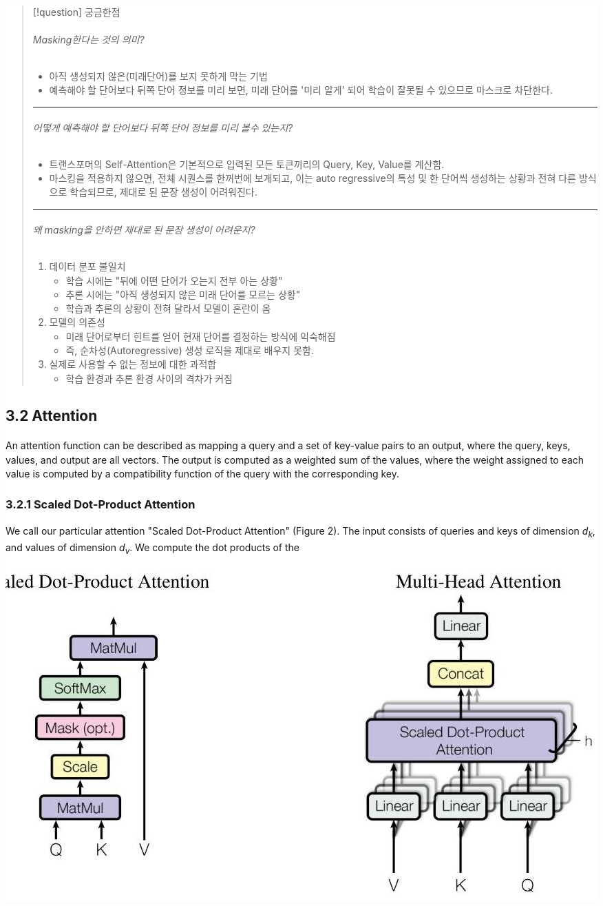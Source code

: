 > [!question] 궁금한점
> 
> ###### Masking한다는 것의 의미?
> 	- 아직 생성되지 않은(미래단어)를 보지 못하게 막는 기법
> 	- 예측해야 할 단어보다 뒤쪽 단어 정보를 미리 보면, 미래 단어를 '미리 알게' 되어 학습이 잘못될 수 있으므로 마스크로 차단한다.
> ---
> ###### 어떻게 예측해야 할 단어보다 뒤쪽 단어 정보를 미리 볼수 있는지?
> 	- 트랜스포머의 Self-Attention은 기본적으로 입력된 모든 토큰끼리의 Query, Key, Value를 계산함.
> 	- 마스킹을 적용하지 않으면, 전체 시퀀스를 한꺼번에 보게되고, 이는 auto regressive의 특성 및 한 단어씩 생성하는 상황과 전혀 다른 방식으로 학습되므로, 제대로 된 문장 생성이 어려워진다.
> ---
> ###### 왜 masking을 안하면 제대로 된 문장 생성이 어려운지?
> 	1. 데이터 분포 불일치
> 		- 학습 시에는 "뒤에 어떤 단어가 오는지 전부 아는 상황"
> 		- 추론 시에는 "아직 생성되지 않은 미래 단어를 모르는 상황"
> 		- 학습과 추론의 상황이 전혀 달라서 모델이 혼란이 옴
> 	2. 모델의 의존성
> 		- 미래 단어로부터 힌트를 얻어 현재 단어를 결정하는 방식에 익숙해짐
> 		- 즉, 순차성(Autoregressive) 생성 로직을 제대로 배우지 못함.
> 	3. 실제로 사용할 수 없는 정보에 대한 과적합
> 		- 학습 환경과 추론 환경 사이의 격차가 커짐
## 3.2 Attention 

An attention function can be described as mapping a query and a set of key-value pairs to an output, where the query, keys, values, and output are all vectors. The output is computed as a weighted sum of the values, where the weight assigned to each value is computed by a compatibility function of the query with the corresponding key.

### 3.2.1 Scaled Dot-Product Attention

We call our particular attention "Scaled Dot-Product Attention" (Figure 2). The input consists of queries and keys of dimension $d_{k}$, and values of dimension $d_{v}$. We compute the dot products of the

![img-1.jpeg](img-1.jpeg)


[^1]: GRU: LSTM의 경량화 버전으로, 리셋 게이트, 업데이트 게이트 두 개로 구성됨
[^2]: 순차적 특성: 이전 단계의 연산 결과가 완료되어야 다음 단계의 연산을 수행할 수 있는 구조
[^3]: 메모리라는 구조를 활용하여 입력에서 출력까지 중간 단계 없이 신경망으로 한 번에 처리한다. 또한, 네트워크가 출력을 하기 전에 동일한 입력 시퀀스를 여러 번 읽고 각 단계에서 메모리 내용을 업데이트할 수 있어, 복잡한 추론 작업을 수행할 수 있다.
[^0]:    ${ }^{4}$ To illustrate why the dot products get large, assume that the components of $q$ and $k$ are independent random variables with mean 0 and variance 1 . Then their dot product, $q \cdot k=\sum_{i=1}^{d_{k}} q_{i} k_{i}$, has mean 0 and variance $d_{k}$.
[^0]:    ${ }^{5}$ We used values of $2.8,3.7,6.0$ and 9.5 TFLOPS for K80, K40, M40 and P100, respectively.
[^3]: ㅇ